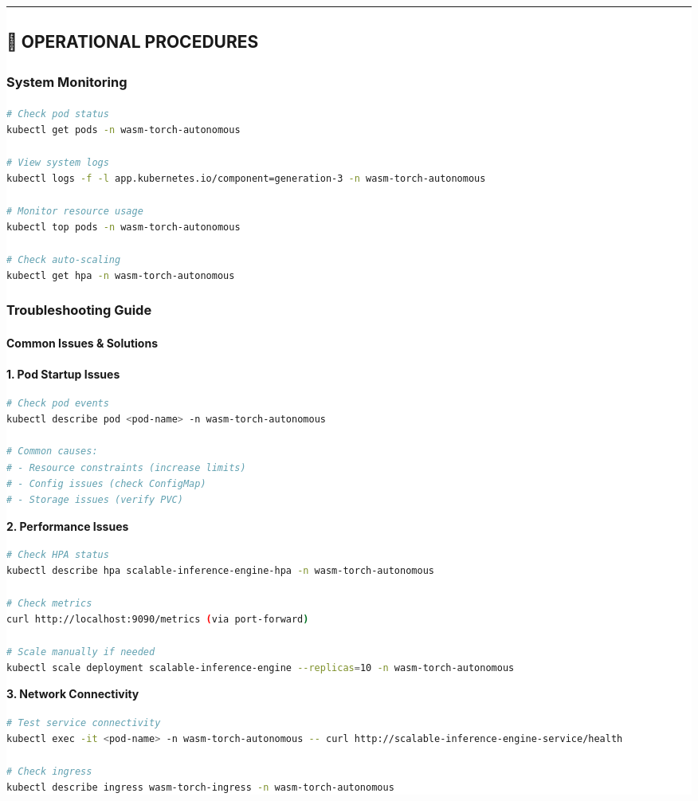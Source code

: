 
---

## 🔧 OPERATIONAL PROCEDURES

### System Monitoring
```bash
# Check pod status
kubectl get pods -n wasm-torch-autonomous

# View system logs
kubectl logs -f -l app.kubernetes.io/component=generation-3 -n wasm-torch-autonomous

# Monitor resource usage
kubectl top pods -n wasm-torch-autonomous

# Check auto-scaling
kubectl get hpa -n wasm-torch-autonomous
```

### Troubleshooting Guide

#### Common Issues & Solutions

**1. Pod Startup Issues**
```bash
# Check pod events
kubectl describe pod <pod-name> -n wasm-torch-autonomous

# Common causes:
# - Resource constraints (increase limits)
# - Config issues (check ConfigMap)
# - Storage issues (verify PVC)
```

**2. Performance Issues**
```bash
# Check HPA status
kubectl describe hpa scalable-inference-engine-hpa -n wasm-torch-autonomous

# Check metrics
curl http://localhost:9090/metrics (via port-forward)

# Scale manually if needed
kubectl scale deployment scalable-inference-engine --replicas=10 -n wasm-torch-autonomous
```

**3. Network Connectivity**
```bash
# Test service connectivity
kubectl exec -it <pod-name> -n wasm-torch-autonomous -- curl http://scalable-inference-engine-service/health

# Check ingress
kubectl describe ingress wasm-torch-ingress -n wasm-torch-autonomous
```
